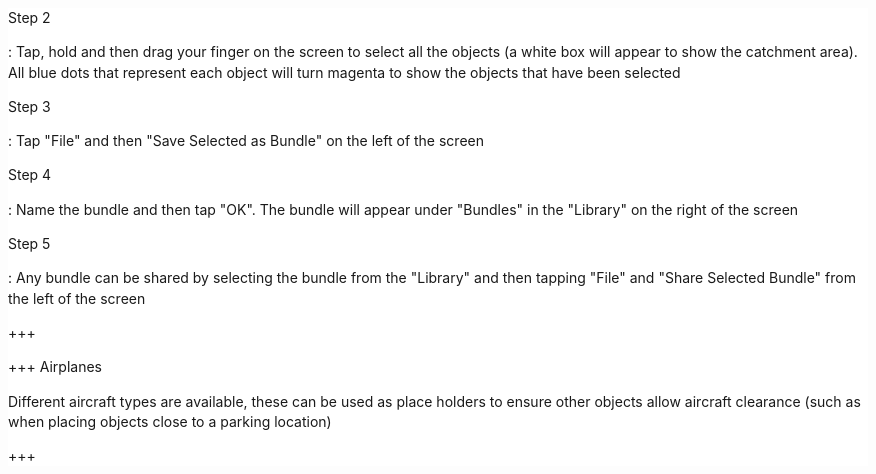 Step 2

: Tap, hold and then drag your finger on the screen to select all the objects (a white box will appear to show the catchment area). All blue dots that represent each object will turn magenta to show the objects that have been selected

Step 3

: Tap "File" and then "Save Selected as Bundle" on the left of the screen

Step 4

: Name the bundle and then tap "OK". The bundle will appear under "Bundles" in the "Library" on the right of the screen

Step 5

: Any bundle can be shared by selecting the bundle from the "Library" and then tapping "File" and "Share Selected Bundle" from the left of the screen

\+++

\+++ Airplanes

Different aircraft types are available, these can be used as place holders to ensure other objects allow aircraft clearance (such as when placing objects close to a parking location)

\+++

